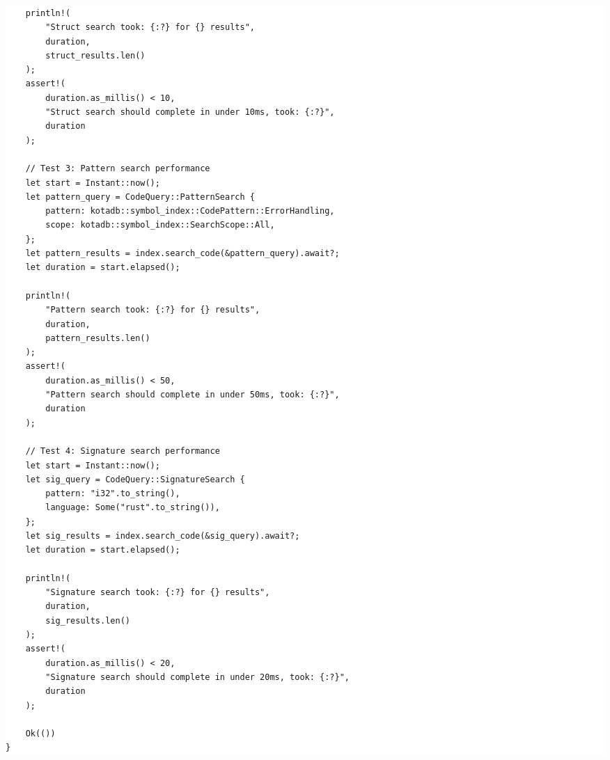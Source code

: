         println!(
            "Struct search took: {:?} for {} results",
            duration,
            struct_results.len()
        );
        assert!(
            duration.as_millis() < 10,
            "Struct search should complete in under 10ms, took: {:?}",
            duration
        );

        // Test 3: Pattern search performance
        let start = Instant::now();
        let pattern_query = CodeQuery::PatternSearch {
            pattern: kotadb::symbol_index::CodePattern::ErrorHandling,
            scope: kotadb::symbol_index::SearchScope::All,
        };
        let pattern_results = index.search_code(&pattern_query).await?;
        let duration = start.elapsed();

        println!(
            "Pattern search took: {:?} for {} results",
            duration,
            pattern_results.len()
        );
        assert!(
            duration.as_millis() < 50,
            "Pattern search should complete in under 50ms, took: {:?}",
            duration
        );

        // Test 4: Signature search performance
        let start = Instant::now();
        let sig_query = CodeQuery::SignatureSearch {
            pattern: "i32".to_string(),
            language: Some("rust".to_string()),
        };
        let sig_results = index.search_code(&sig_query).await?;
        let duration = start.elapsed();

        println!(
            "Signature search took: {:?} for {} results",
            duration,
            sig_results.len()
        );
        assert!(
            duration.as_millis() < 20,
            "Signature search should complete in under 20ms, took: {:?}",
            duration
        );

        Ok(())
    }
